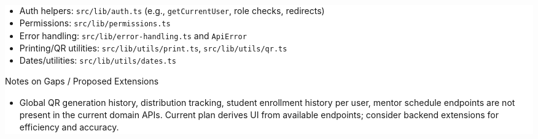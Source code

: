 - Auth helpers: `src/lib/auth.ts` (e.g., `getCurrentUser`, role checks, redirects)
- Permissions: `src/lib/permissions.ts`
- Error handling: `src/lib/error-handling.ts` and `ApiError`
- Printing/QR utilities: `src/lib/utils/print.ts`, `src/lib/utils/qr.ts`
- Dates/utilities: `src/lib/utils/dates.ts`

Notes on Gaps / Proposed Extensions
- Global QR generation history, distribution tracking, student enrollment history per user, mentor schedule endpoints are not present in the current domain APIs. Current plan derives UI from available endpoints; consider backend extensions for efficiency and accuracy.


